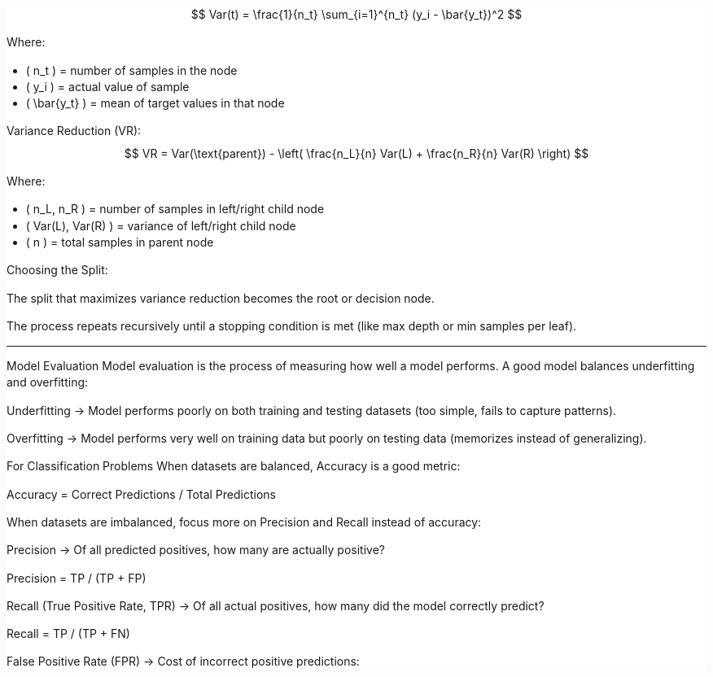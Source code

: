 $$
Var(t) = \frac{1}{n_t} \sum_{i=1}^{n_t} (y_i - \bar{y_t})^2
$$

Where:  
- \( n_t \) = number of samples in the node  
- \( y_i \) = actual value of sample  
- \( \bar{y_t} \) = mean of target values in that node

Variance Reduction (VR):
$$
VR = Var(\text{parent}) - \left( \frac{n_L}{n} Var(L) + \frac{n_R}{n} Var(R) \right)
$$

Where:  
- \( n_L, n_R \) = number of samples in left/right child node  
- \( Var(L), Var(R) \) = variance of left/right child node  
- \( n \) = total samples in parent node


Choosing the Split:

The split that maximizes variance reduction becomes the root or decision node.

The process repeats recursively until a stopping condition is met (like max depth or min samples per leaf).

________________________________________

Model Evaluation
Model evaluation is the process of measuring how well a model performs.
A good model balances underfitting and overfitting:

Underfitting → Model performs poorly on both training and testing datasets (too simple, fails to capture patterns).

Overfitting → Model performs very well on training data but poorly on testing data (memorizes instead of generalizing).

For Classification Problems
When datasets are balanced, Accuracy is a good metric:

Accuracy = Correct Predictions / Total Predictions
​
 
When datasets are imbalanced, focus more on Precision and Recall instead of accuracy:

Precision → Of all predicted positives, how many are actually positive?

Precision = TP / (TP + FP)
​
 
Recall (True Positive Rate, TPR) → Of all actual positives, how many did the model correctly predict?


Recall = TP / (TP + FN)
 
False Positive Rate (FPR) → Cost of incorrect positive predictions:
